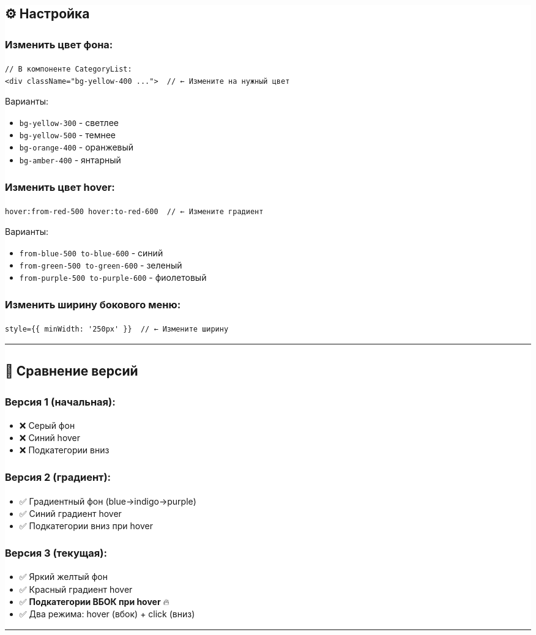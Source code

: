 
## ⚙️ Настройка

### **Изменить цвет фона:**
```tsx
// В компоненте CategoryList:
<div className="bg-yellow-400 ...">  // ← Измените на нужный цвет
```

Варианты:
- `bg-yellow-300` - светлее
- `bg-yellow-500` - темнее
- `bg-orange-400` - оранжевый
- `bg-amber-400` - янтарный

### **Изменить цвет hover:**
```tsx
hover:from-red-500 hover:to-red-600  // ← Измените градиент
```

Варианты:
- `from-blue-500 to-blue-600` - синий
- `from-green-500 to-green-600` - зеленый
- `from-purple-500 to-purple-600` - фиолетовый

### **Изменить ширину бокового меню:**
```tsx
style={{ minWidth: '250px' }}  // ← Измените ширину
```

---

## 🔄 Сравнение версий

### **Версия 1 (начальная):**
- ❌ Серый фон
- ❌ Синий hover
- ❌ Подкатегории вниз

### **Версия 2 (градиент):**
- ✅ Градиентный фон (blue→indigo→purple)
- ✅ Синий градиент hover
- ✅ Подкатегории вниз при hover

### **Версия 3 (текущая):**
- ✅ Яркий желтый фон
- ✅ Красный градиент hover
- ✅ **Подкатегории ВБОК при hover** 🔥
- ✅ Два режима: hover (вбок) + click (вниз)

---
